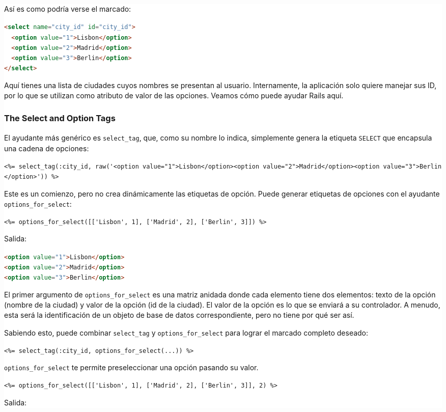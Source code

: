 Así es como podría verse el marcado:

```html
<select name="city_id" id="city_id">
  <option value="1">Lisbon</option>
  <option value="2">Madrid</option>
  <option value="3">Berlin</option>
</select>
```

Aquí tienes una lista de ciudades cuyos nombres se presentan al usuario. Internamente, la aplicación solo quiere manejar sus ID, por lo que se utilizan como atributo de valor de las opciones. Veamos cómo puede ayudar Rails aquí.

### The Select and Option Tags

El ayudante más genérico es `select_tag`, que, como su nombre lo indica, simplemente genera la etiqueta `SELECT` que encapsula una cadena de opciones:

```erb
<%= select_tag(:city_id, raw('<option value="1">Lisbon</option><option value="2">Madrid</option><option value="3">Berlin</option>')) %>
```

Este es un comienzo, pero no crea dinámicamente las etiquetas de opción. Puede generar etiquetas de opciones con el ayudante `options_for_select`:

```html+erb
<%= options_for_select([['Lisbon', 1], ['Madrid', 2], ['Berlin', 3]]) %>
```

Salida:

```html
<option value="1">Lisbon</option>
<option value="2">Madrid</option>
<option value="3">Berlin</option>
```

El primer argumento de `options_for_select` es una matriz anidada donde cada elemento tiene dos elementos: texto de la opción (nombre de la ciudad) y valor de la opción (id de la ciudad). El valor de la opción es lo que se enviará a su controlador. A menudo, esta será la identificación de un objeto de base de datos correspondiente, pero no tiene por qué ser así.

Sabiendo esto, puede combinar `select_tag` y `options_for_select` para lograr el marcado completo deseado:


```erb
<%= select_tag(:city_id, options_for_select(...)) %>
```

`options_for_select` te permite preseleccionar una opción pasando su valor.

```html+erb
<%= options_for_select([['Lisbon', 1], ['Madrid', 2], ['Berlin', 3]], 2) %>
```

Salida:
